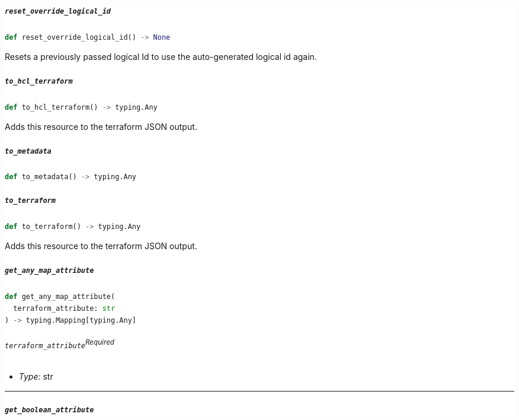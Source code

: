 
##### `reset_override_logical_id` <a name="reset_override_logical_id" id="@cdktf/provider-hcp.dataHcpPackerArtifact.DataHcpPackerArtifact.resetOverrideLogicalId"></a>

```python
def reset_override_logical_id() -> None
```

Resets a previously passed logical Id to use the auto-generated logical id again.

##### `to_hcl_terraform` <a name="to_hcl_terraform" id="@cdktf/provider-hcp.dataHcpPackerArtifact.DataHcpPackerArtifact.toHclTerraform"></a>

```python
def to_hcl_terraform() -> typing.Any
```

Adds this resource to the terraform JSON output.

##### `to_metadata` <a name="to_metadata" id="@cdktf/provider-hcp.dataHcpPackerArtifact.DataHcpPackerArtifact.toMetadata"></a>

```python
def to_metadata() -> typing.Any
```

##### `to_terraform` <a name="to_terraform" id="@cdktf/provider-hcp.dataHcpPackerArtifact.DataHcpPackerArtifact.toTerraform"></a>

```python
def to_terraform() -> typing.Any
```

Adds this resource to the terraform JSON output.

##### `get_any_map_attribute` <a name="get_any_map_attribute" id="@cdktf/provider-hcp.dataHcpPackerArtifact.DataHcpPackerArtifact.getAnyMapAttribute"></a>

```python
def get_any_map_attribute(
  terraform_attribute: str
) -> typing.Mapping[typing.Any]
```

###### `terraform_attribute`<sup>Required</sup> <a name="terraform_attribute" id="@cdktf/provider-hcp.dataHcpPackerArtifact.DataHcpPackerArtifact.getAnyMapAttribute.parameter.terraformAttribute"></a>

- *Type:* str

---

##### `get_boolean_attribute` <a name="get_boolean_attribute" id="@cdktf/provider-hcp.dataHcpPackerArtifact.DataHcpPackerArtifact.getBooleanAttribute"></a>
